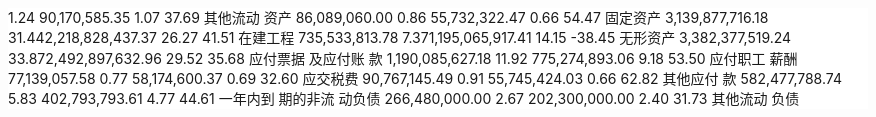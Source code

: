 1.24
90,170,585.35
1.07
37.69
其他流动
资产
86,089,060.00
0.86
55,732,322.47
0.66
54.47
固定资产
3,139,877,716.18
31.442,218,828,437.37
26.27
41.51
在建工程
735,533,813.78
7.371,195,065,917.41
14.15
-38.45
无形资产
3,382,377,519.24
33.872,492,897,632.96
29.52
35.68
应付票据
及应付账
款
1,190,085,627.18
11.92
775,274,893.06
9.18
53.50
应付职工
薪酬
77,139,057.58
0.77
58,174,600.37
0.69
32.60
应交税费
90,767,145.49
0.91
55,745,424.03
0.66
62.82
其他应付
款
582,477,788.74
5.83
402,793,793.61
4.77
44.61
一年内到
期的非流
动负债
266,480,000.00
2.67
202,300,000.00
2.40
31.73
其他流动
负债